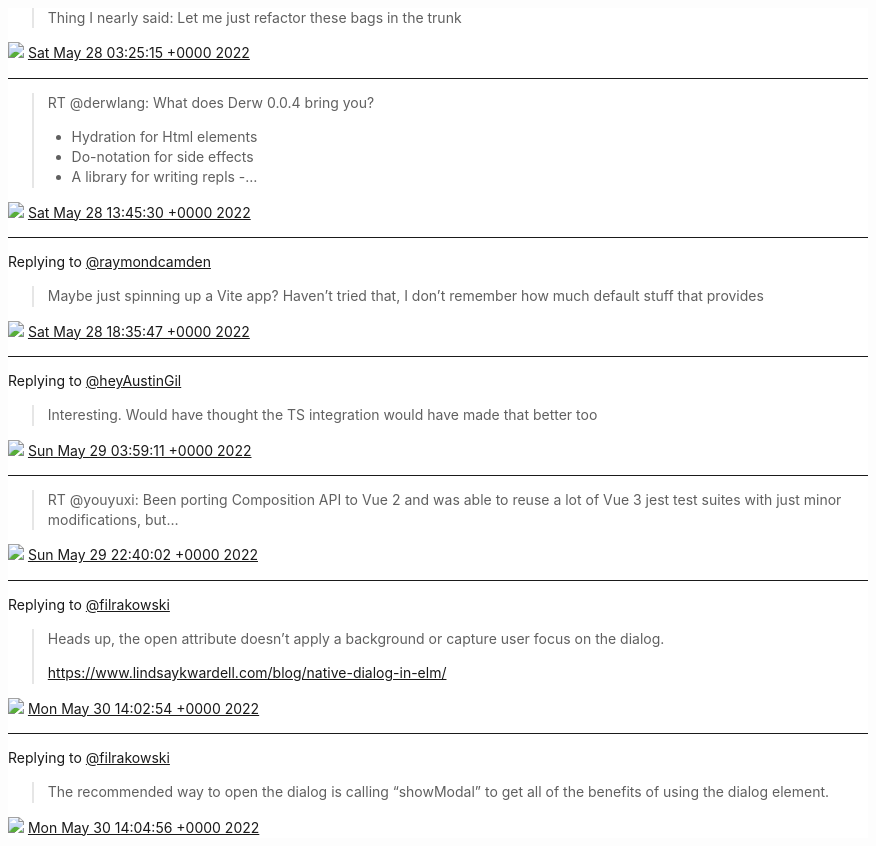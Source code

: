 > Thing I nearly said: Let me just refactor these bags in the trunk

<img src="/media/tweet.ico" width="12" /> [Sat May 28 03:25:15 +0000 2022](https://twitter.com/lindsaykwardell/status/1530389712069767168)

----

> RT @derwlang: What does Derw 0.0.4 bring you?
> 
> - Hydration for Html elements
> - Do-notation for side effects
> - A library for writing repls
> -…

<img src="/media/tweet.ico" width="12" /> [Sat May 28 13:45:30 +0000 2022](https://twitter.com/lindsaykwardell/status/1530545805240565761)

----

Replying to [@raymondcamden](https://twitter.com/raymondcamden/status/1530576593021722624)

> Maybe just spinning up a Vite app? Haven’t tried that, I don’t remember how much default stuff that provides

<img src="/media/tweet.ico" width="12" /> [Sat May 28 18:35:47 +0000 2022](https://twitter.com/lindsaykwardell/status/1530618854568710145)

----

Replying to [@heyAustinGil](https://twitter.com/heyAustinGil/status/1530752514978525184)

> Interesting. Would have thought the TS integration would have made that better too

<img src="/media/tweet.ico" width="12" /> [Sun May 29 03:59:11 +0000 2022](https://twitter.com/lindsaykwardell/status/1530760639550918656)

----

> RT @youyuxi: Been porting Composition API to Vue 2 and was able to reuse a lot of Vue 3 jest test suites with just minor modifications, but…

<img src="/media/tweet.ico" width="12" /> [Sun May 29 22:40:02 +0000 2022](https://twitter.com/lindsaykwardell/status/1531042709871374336)

----

Replying to [@filrakowski](https://twitter.com/filrakowski/status/1531265671199326209)

> Heads up, the open attribute doesn’t apply a background or capture user focus on the dialog.
> 
> https://www.lindsaykwardell.com/blog/native-dialog-in-elm/

<img src="/media/tweet.ico" width="12" /> [Mon May 30 14:02:54 +0000 2022](https://twitter.com/lindsaykwardell/status/1531274958139142144)

----

Replying to [@filrakowski](https://twitter.com/lindsaykwardell/status/1531274958139142144)

> The recommended way to open the dialog is calling “showModal” to get all of the benefits of using the dialog element.

<img src="/media/tweet.ico" width="12" /> [Mon May 30 14:04:56 +0000 2022](https://twitter.com/lindsaykwardell/status/1531275469584093185)

